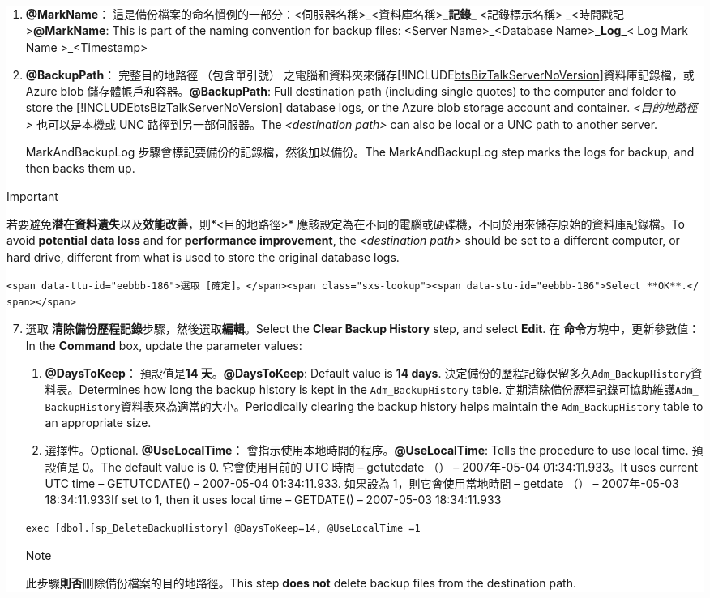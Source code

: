    1. <span data-ttu-id="eebbb-181"><strong>@MarkName</strong>： 這是備份檔案的命名慣例的一部分：\<伺服器名稱\>\_\<資料庫名稱\>**\_記錄\_** \<記錄標示名稱\> \_\<時間戳記\></span><span class="sxs-lookup"><span data-stu-id="eebbb-181"><strong>@MarkName</strong>: This is part of the naming convention for backup files: \<Server Name\>\_\<Database Name\>**\_Log\_**\< Log Mark Name \>\_\<Timestamp\></span></span>  
    
   2. <span data-ttu-id="eebbb-182"><strong>@BackupPath</strong>： 完整目的地路徑 （包含單引號） 之電腦和資料夾來儲存[!INCLUDE[btsBizTalkServerNoVersion](../includes/btsbiztalkservernoversion-md.md)]資料庫記錄檔，或 Azure blob 儲存體帳戶和容器。</span><span class="sxs-lookup"><span data-stu-id="eebbb-182"><strong>@BackupPath</strong>: Full destination path (including single quotes) to the computer and folder to store the [!INCLUDE[btsBizTalkServerNoVersion](../includes/btsbiztalkservernoversion-md.md)] database logs, or the Azure blob storage account and container.</span></span> <span data-ttu-id="eebbb-183">*\<目的地路徑\>* 也可以是本機或 UNC 路徑到另一部伺服器。</span><span class="sxs-lookup"><span data-stu-id="eebbb-183">The *\<destination path\>* can also be local or a UNC path to another server.</span></span>  
  
      <span data-ttu-id="eebbb-184">MarkAndBackupLog 步驟會標記要備份的記錄檔，然後加以備份。</span><span class="sxs-lookup"><span data-stu-id="eebbb-184">The MarkAndBackupLog step marks the logs for backup, and then backs them up.</span></span>  
  
   > [!IMPORTANT]
   >  <span data-ttu-id="eebbb-185">若要避免**潛在資料遺失**以及**效能改善**，則*\<目的地路徑\>* 應該設定為在不同的電腦或硬碟機，不同於用來儲存原始的資料庫記錄檔。</span><span class="sxs-lookup"><span data-stu-id="eebbb-185">To avoid **potential data loss** and for **performance improvement**, the *\<destination path\>* should be set to a different computer, or hard drive, different from what is used to store the original database logs.</span></span>  
  
    <span data-ttu-id="eebbb-186">選取 [確定]。</span><span class="sxs-lookup"><span data-stu-id="eebbb-186">Select **OK**.</span></span>  
  
7. <span data-ttu-id="eebbb-187">選取 **清除備份歷程記錄**步驟，然後選取**編輯**。</span><span class="sxs-lookup"><span data-stu-id="eebbb-187">Select the **Clear Backup History** step, and select **Edit**.</span></span> <span data-ttu-id="eebbb-188">在 **命令**方塊中，更新參數值：</span><span class="sxs-lookup"><span data-stu-id="eebbb-188">In the **Command** box, update the parameter values:</span></span>  
  
   1. <span data-ttu-id="eebbb-189"><strong>@DaysToKeep</strong>： 預設值是**14 天**。</span><span class="sxs-lookup"><span data-stu-id="eebbb-189"><strong>@DaysToKeep</strong>: Default value is **14 days**.</span></span> <span data-ttu-id="eebbb-190">決定備份的歷程記錄保留多久`Adm_BackupHistory`資料表。</span><span class="sxs-lookup"><span data-stu-id="eebbb-190">Determines how long the backup history is kept in the `Adm_BackupHistory` table.</span></span> <span data-ttu-id="eebbb-191">定期清除備份歷程記錄可協助維護`Adm_BackupHistory`資料表來為適當的大小。</span><span class="sxs-lookup"><span data-stu-id="eebbb-191">Periodically clearing the backup history helps maintain the `Adm_BackupHistory` table to an appropriate size.</span></span> 
    
   2. <span data-ttu-id="eebbb-192">選擇性。</span><span class="sxs-lookup"><span data-stu-id="eebbb-192">Optional.</span></span> <span data-ttu-id="eebbb-193"><strong>@UseLocalTime</strong>： 會指示使用本地時間的程序。</span><span class="sxs-lookup"><span data-stu-id="eebbb-193"><strong>@UseLocalTime</strong>: Tells the procedure to use local time.</span></span> <span data-ttu-id="eebbb-194">預設值是 0。</span><span class="sxs-lookup"><span data-stu-id="eebbb-194">The default value is 0.</span></span> <span data-ttu-id="eebbb-195">它會使用目前的 UTC 時間 – getutcdate （） – 2007年-05-04 01:34:11.933。</span><span class="sxs-lookup"><span data-stu-id="eebbb-195">It uses current UTC time – GETUTCDATE() – 2007-05-04 01:34:11.933.</span></span> <span data-ttu-id="eebbb-196">如果設為 1，則它會使用當地時間 – getdate （） – 2007年-05-03 18:34:11.933</span><span class="sxs-lookup"><span data-stu-id="eebbb-196">If set to 1, then it uses local time – GETDATE() – 2007-05-03 18:34:11.933</span></span>
  
   ```  
   exec [dbo].[sp_DeleteBackupHistory] @DaysToKeep=14, @UseLocalTime =1 
   ```  
  
   > [!NOTE]
   >  <span data-ttu-id="eebbb-197">此步驟**則否**刪除備份檔案的目的地路徑。</span><span class="sxs-lookup"><span data-stu-id="eebbb-197">This step **does not** delete backup files from the destination path.</span></span>  
    